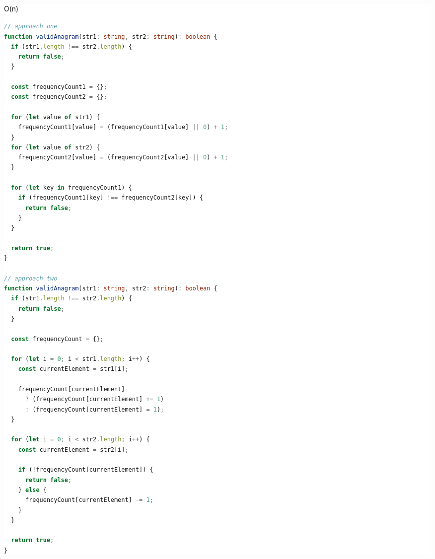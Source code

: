 O(n)

```typescript
// approach one
function validAnagram(str1: string, str2: string): boolean {
  if (str1.length !== str2.length) {
    return false;
  }

  const frequencyCount1 = {};
  const frequencyCount2 = {};

  for (let value of str1) {
    frequencyCount1[value] = (frequencyCount1[value] || 0) + 1;
  }
  for (let value of str2) {
    frequencyCount2[value] = (frequencyCount2[value] || 0) + 1;
  }

  for (let key in frequencyCount1) {
    if (frequencyCount1[key] !== frequencyCount2[key]) {
      return false;
    }
  }

  return true;
}

// approach two
function validAnagram(str1: string, str2: string): boolean {
  if (str1.length !== str2.length) {
    return false;
  }

  const frequencyCount = {};

  for (let i = 0; i < str1.length; i++) {
    const currentElement = str1[i];

    frequencyCount[currentElement]
      ? (frequencyCount[currentElement] += 1)
      : (frequencyCount[currentElement] = 1);
  }

  for (let i = 0; i < str2.length; i++) {
    const currentElement = str2[i];

    if (!frequencyCount[currentElement]) {
      return false;
    } else {
      frequencyCount[currentElement] -= 1;
    }
  }

  return true;
}
```


  [vertex: string]: string[];
  [vertex: string]: string[];
  [vertex: string]: Neighbor[];